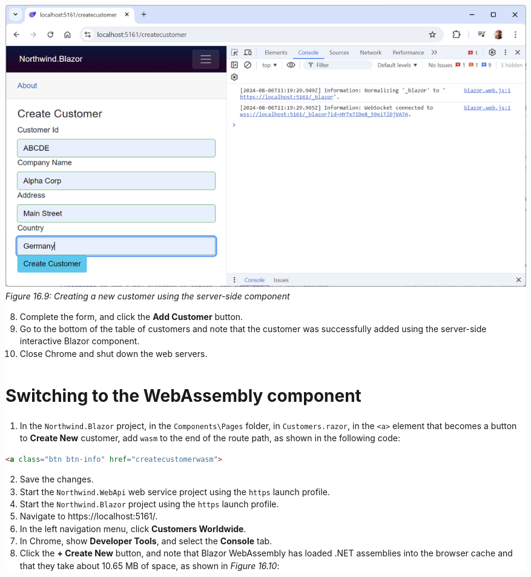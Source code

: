 ![The HTTP POST request for creating a new customer](assets/createcustomer.png) 
*Figure 16.9: Creating a new customer using the server-side component*

8.  Complete the form, and click the **Add Customer** button.
9.  Go to the bottom of the table of customers and note that the customer was successfully added using the server-side interactive Blazor component.
10.	Close Chrome and shut down the web servers.

# Switching to the WebAssembly component

1.  In the `Northwind.Blazor` project, in the `Components\Pages` folder, in `Customers.razor`, in the `<a>` element that becomes a button to **Create New** customer, add `wasm` to the end of the route path, as shown in the following code:
```html
<a class="btn btn-info" href="createcustomerwasm">
```
2.  Save the changes.
3.  Start the `Northwind.WebApi` web service project using the `https` launch profile.
4.  Start the `Northwind.Blazor` project using the `https` launch profile.
5.  Navigate to https://localhost:5161/.
6.  In the left navigation menu, click **Customers Worldwide**.
7.  In Chrome, show **Developer Tools**, and select the **Console** tab.
8.  Click the **+ Create New** button, and note that Blazor WebAssembly has loaded .NET assemblies into the browser cache and that they take about 10.65 MB of space, as shown in *Figure 16.10*:
